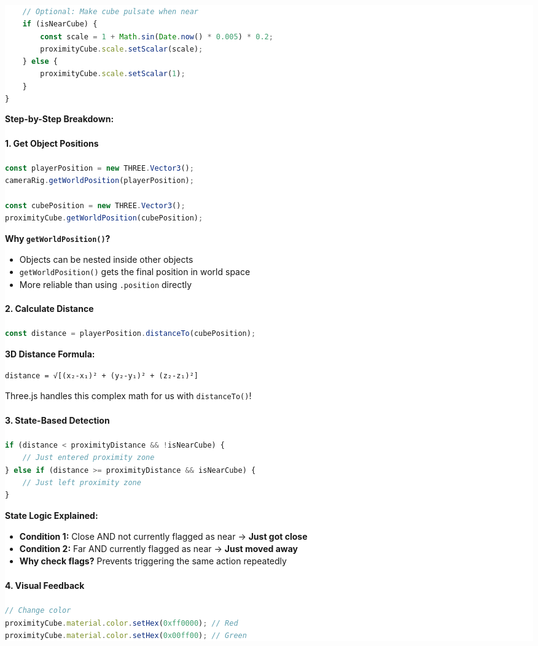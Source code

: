 ```javascript
    // Optional: Make cube pulsate when near
    if (isNearCube) {
        const scale = 1 + Math.sin(Date.now() * 0.005) * 0.2;
        proximityCube.scale.setScalar(scale);
    } else {
        proximityCube.scale.setScalar(1);
    }
}
```

**Step-by-Step Breakdown:**

#### 1. Get Object Positions
```javascript
const playerPosition = new THREE.Vector3();
cameraRig.getWorldPosition(playerPosition);

const cubePosition = new THREE.Vector3();
proximityCube.getWorldPosition(cubePosition);
```

**Why `getWorldPosition()`?**
- Objects can be nested inside other objects
- `getWorldPosition()` gets the final position in world space
- More reliable than using `.position` directly

#### 2. Calculate Distance
```javascript
const distance = playerPosition.distanceTo(cubePosition);
```

**3D Distance Formula:**
```
distance = √[(x₂-x₁)² + (y₂-y₁)² + (z₂-z₁)²]
```

Three.js handles this complex math for us with `distanceTo()`!

#### 3. State-Based Detection
```javascript
if (distance < proximityDistance && !isNearCube) {
    // Just entered proximity zone
} else if (distance >= proximityDistance && isNearCube) {
    // Just left proximity zone
}
```

**State Logic Explained:**
- **Condition 1:** Close AND not currently flagged as near → **Just got close**
- **Condition 2:** Far AND currently flagged as near → **Just moved away**
- **Why check flags?** Prevents triggering the same action repeatedly

#### 4. Visual Feedback
```javascript
// Change color
proximityCube.material.color.setHex(0xff0000); // Red
proximityCube.material.color.setHex(0x00ff00); // Green
```
